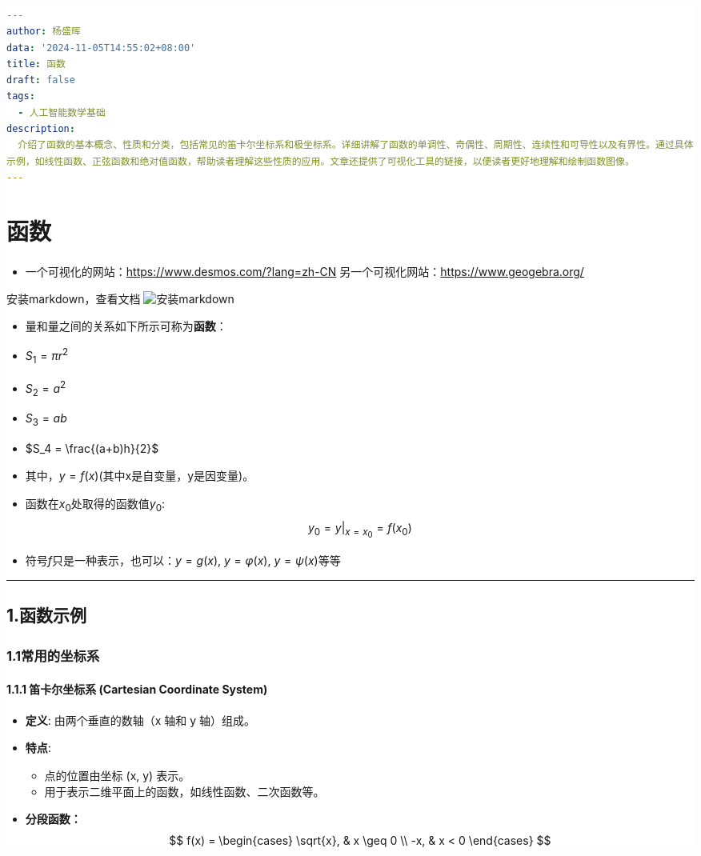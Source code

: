 ```yaml
---
author: 杨盛晖
data: '2024-11-05T14:55:02+08:00'
title: 函数
draft: false
tags:
  - 人工智能数学基础
description:
  介绍了函数的基本概念、性质和分类，包括常见的笛卡尔坐标系和极坐标系。详细讲解了函数的单调性、奇偶性、周期性、连续性和可导性以及有界性。通过具体示例，如线性函数、正弦函数和绝对值函数，帮助读者理解这些性质的应用。文章还提供了可视化工具的链接，以便读者更好地理解和绘制函数图像。
---
```


# 函数

- 一个可视化的网站：https://www.desmos.com/?lang=zh-CN
另一个可视化网站：https://www.geogebra.org/

安装markdown，查看文档
![安装markdown](https://pic.imgdb.cn/item/66f5784bf21886ccc0274cf8.png)


- 量和量之间的关系如下所示可称为**函数**：
- $S_1 = \pi r^2$
- $S_2 = a^2$
- $S_3 = ab$
- $S_4 = \frac{(a+b)h}{2}$

- 其中，$y=f(x)$(其中x是自变量，y是因变量)。
- 函数在$x_0$处取得的函数值$y_0$:
  $$y_0=y|_{x=x_0}=f(x_0) $$
- 符号$f$只是一种表示，也可以：$y= g( x)$, $y= \varphi ( x)$, $y= \psi ( x)$等等
------------

## 1.函数示例

### 1.1常用的坐标系

#### 1.1.1 笛卡尔坐标系 (Cartesian Coordinate System)
- **定义**: 由两个垂直的数轴（x 轴和 y 轴）组成。
- **特点**:
  - 点的位置由坐标 (x, y) 表示。
  - 用于表示二维平面上的函数，如线性函数、二次函数等。

- **分段函数：**
  $$
  f(x) = 
  \begin{cases} 
  \sqrt{x}, &  x \geq 0 \\
  -x, &  x < 0 
  \end{cases}
  $$
